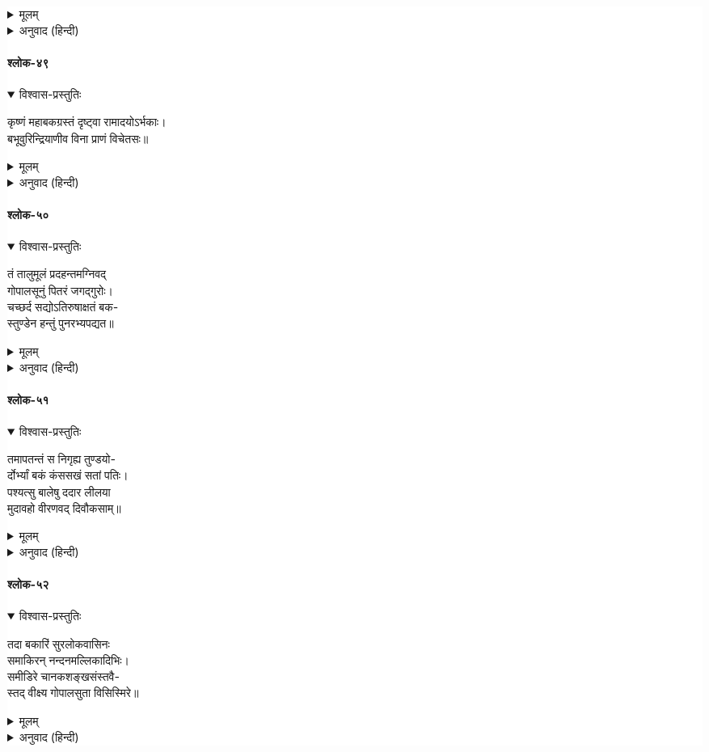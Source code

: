 <details><summary>मूलम्</summary></details>

<details><summary>अनुवाद (हिन्दी)</summary></details>

#### श्लोक-४९


<details open><summary>विश्वास-प्रस्तुतिः</summary>

कृष्णं महाबकग्रस्तं दृष्ट्वा रामादयोऽर्भकाः।  
बभूवुरिन्द्रियाणीव विना प्राणं विचेतसः॥
</details>

<details><summary>मूलम्</summary></details>

<details><summary>अनुवाद (हिन्दी)</summary></details>

#### श्लोक-५०


<details open><summary>विश्वास-प्रस्तुतिः</summary>

तं तालुमूलं प्रदहन्तमग्निवद्  
गोपालसूनुं पितरं जगद‍्गुरोः।  
चच्छर्द सद्योऽतिरुषाक्षतं बक-  
स्तुण्डेन हन्तुं पुनरभ्यपद्यत॥
</details>

<details><summary>मूलम्</summary></details>

<details><summary>अनुवाद (हिन्दी)</summary></details>

#### श्लोक-५१


<details open><summary>विश्वास-प्रस्तुतिः</summary>

तमापतन्तं स निगृह्य तुण्डयो-  
र्दोर्भ्यां बकं कंससखं सतां पतिः।  
पश्यत्सु बालेषु ददार लीलया  
मुदावहो वीरणवद् दिवौकसाम्॥
</details>

<details><summary>मूलम्</summary></details>

<details><summary>अनुवाद (हिन्दी)</summary></details>

#### श्लोक-५२


<details open><summary>विश्वास-प्रस्तुतिः</summary>

तदा बकारिं सुरलोकवासिनः  
समाकिरन् नन्दनमल्लिकादिभिः।  
समीडिरे चानकशङ्खसंस्तवै-  
स्तद् वीक्ष्य गोपालसुता विसिस्मिरे॥
</details>

<details><summary>मूलम्</summary></details>

<details><summary>अनुवाद (हिन्दी)</summary></details>
